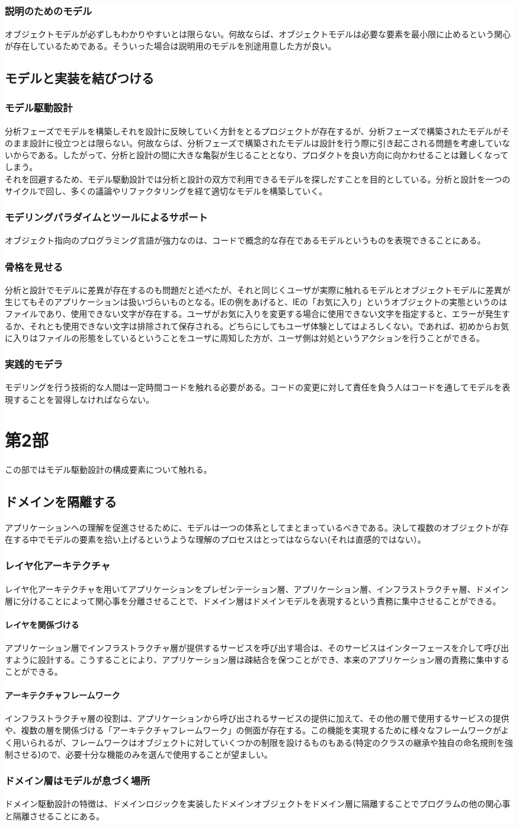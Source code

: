 ### 説明のためのモデル
オブジェクトモデルが必ずしもわかりやすいとは限らない。何故ならば、オブジェクトモデルは必要な要素を最小限に止めるという関心が存在しているためである。そういった場合は説明用のモデルを別途用意した方が良い。

## モデルと実装を結びつける

### モデル駆動設計
分析フェーズでモデルを構築しそれを設計に反映していく方針をとるプロジェクトが存在するが、分析フェーズで構築されたモデルがそのまま設計に役立つとは限らない。何故ならば、分析フェーズで構築されたモデルは設計を行う際に引き起こされる問題を考慮していないからである。したがって、分析と設計の間に大きな亀裂が生じることとなり、プロダクトを良い方向に向かわせることは難しくなってしまう。  
それを回避するため、モデル駆動設計では分析と設計の双方で利用できるモデルを探しだすことを目的としている。分析と設計を一つのサイクルで回し、多くの議論やリファクタリングを経て適切なモデルを構築していく。

### モデリングパラダイムとツールによるサポート
オブジェクト指向のプログラミング言語が強力なのは、コードで概念的な存在であるモデルというものを表現できることにある。

### 骨格を見せる
分析と設計でモデルに差異が存在するのも問題だと述べたが、それと同じくユーザが実際に触れるモデルとオブジェクトモデルに差異が生じてもそのアプリケーションは扱いづらいものとなる。IEの例をあげると、IEの「お気に入り」というオブジェクトの実態というのはファイルであり、使用できない文字が存在する。ユーザがお気に入りを変更する場合に使用できない文字を指定すると、エラーが発生するか、それとも使用できない文字は排除されて保存される。どちらにしてもユーザ体験としてはよろしくない。であれば、初めからお気に入りはファイルの形態をしているということをユーザに周知した方が、ユーザ側は対処というアクションを行うことができる。

### 実践的モデラ
モデリングを行う技術的な人間は一定時間コードを触れる必要がある。コードの変更に対して責任を負う人はコードを通してモデルを表現することを習得しなければならない。

# 第2部
この部ではモデル駆動設計の構成要素について触れる。

## ドメインを隔離する

アプリケーションへの理解を促進させるために、モデルは一つの体系としてまとまっているべきである。決して複数のオブジェクトが存在する中でモデルの要素を拾い上げるというような理解のプロセスはとってはならない(それは直感的ではない）。　　

###  レイヤ化アーキテクチャ
レイヤ化アーキテクチャを用いてアプリケーションをプレゼンテーション層、アプリケーション層、インフラストラクチャ層、ドメイン層に分けることによって関心事を分離させることで、ドメイン層はドメインモデルを表現するという責務に集中させることができる。

#### レイヤを関係づける
アプリケーション層でインフラストラクチャ層が提供するサービスを呼び出す場合は、そのサービスはインターフェースを介して呼び出すように設計する。こうすることにより、アプリケーション層は疎結合を保つことができ、本来のアプリケーション層の責務に集中することができる。

#### アーキテクチャフレームワーク
インフラストラクチャ層の役割は、アプリケーションから呼び出されるサービスの提供に加えて、その他の層で使用するサービスの提供や、複数の層を関係づける「アーキテクチャフレームワーク」の側面が存在する。この機能を実現するために様々なフレームワークがよく用いられるが、フレームワークはオブジェクトに対していくつかの制限を設けるものもある(特定のクラスの継承や独自の命名規則を強制させる)ので、必要十分な機能のみを選んで使用することが望ましい。

### ドメイン層はモデルが息づく場所
ドメイン駆動設計の特徴は、ドメインロジックを実装したドメインオブジェクトをドメイン層に隔離することでプログラムの他の関心事と隔離させることにある。
